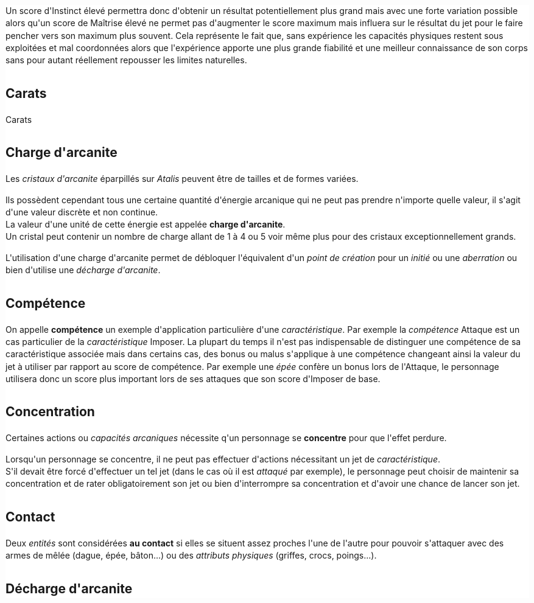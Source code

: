 Un score d&#039;Instinct élevé permettra donc d&#039;obtenir un résultat potentiellement plus grand mais avec une forte variation possible alors qu&#039;un score de Maîtrise élevé ne permet pas d&#039;augmenter le score maximum mais influera sur le résultat du jet pour le faire pencher vers son maximum plus souvent. Cela représente le fait que, sans expérience les capacités physiques restent sous exploitées et mal coordonnées alors que l&#039;expérience apporte une plus grande fiabilité et une meilleur connaissance de son corps sans pour autant réellement repousser les limites naturelles.
## <a name="anchor-carats"></a> Carats

Carats
## <a name="anchor-charge-d-arcanite"></a> Charge d&#039;arcanite

Les _cristaux d&#039;arcanite_ éparpillés sur _Atalis_ peuvent être de tailles et de formes variées.

Ils possèdent cependant tous une certaine quantité d&#039;énergie arcanique qui ne peut pas prendre n&#039;importe quelle valeur, il s&#039;agit d&#039;une valeur discrète et non continue.  
 La valeur d&#039;une unité de cette énergie est appelée **charge d&#039;arcanite**.  
 Un cristal peut contenir un nombre de charge allant de 1 à 4 ou 5 voir même plus pour des cristaux exceptionnellement grands.

L&#039;utilisation d&#039;une charge d&#039;arcanite permet de débloquer l&#039;équivalent d&#039;un _point de création_ pour un _initié_ ou une _aberration_ ou bien d&#039;utilise une _décharge d&#039;arcanite_.
## <a name="anchor-competence"></a> Compétence

On appelle **compétence** un exemple d&#039;application particulière d&#039;une _caractéristique_. Par exemple la _compétence_ Attaque est un cas particulier de la _caractéristique_ Imposer. La plupart du temps il n&#039;est pas indispensable de distinguer une compétence de sa caractéristique associée mais dans certains cas, des bonus ou malus s&#039;applique à une compétence changeant ainsi la valeur du jet à utiliser par rapport au score de compétence. Par exemple une _épée_ confère un bonus lors de l&#039;Attaque, le personnage utilisera donc un score plus important lors de ses attaques que son score d&#039;Imposer de base.
## <a name="anchor-concentration"></a> Concentration

Certaines actions ou _capacités arcaniques_ nécessite q&#039;un personnage se **concentre** pour que l&#039;effet perdure.

Lorsqu&#039;un personnage se concentre, il ne peut pas effectuer d&#039;actions nécessitant un jet de _caractéristique_.  
 S&#039;il devait être forcé d&#039;effectuer un tel jet (dans le cas où il est _attaqué_ par exemple), le personnage peut choisir de maintenir sa concentration et de rater obligatoirement son jet ou bien d&#039;interrompre sa concentration et d&#039;avoir une chance de lancer son jet.
## <a name="anchor-contact"></a> Contact

Deux _entités_ sont considérées **au contact** si elles se situent assez proches l&#039;une de l&#039;autre pour pouvoir s&#039;attaquer avec des armes de mêlée (dague, épée, bâton...) ou des _attributs physiques_ (griffes, crocs, poings...).
## <a name="anchor-decharge-d-arcanite"></a> Décharge d&#039;arcanite
